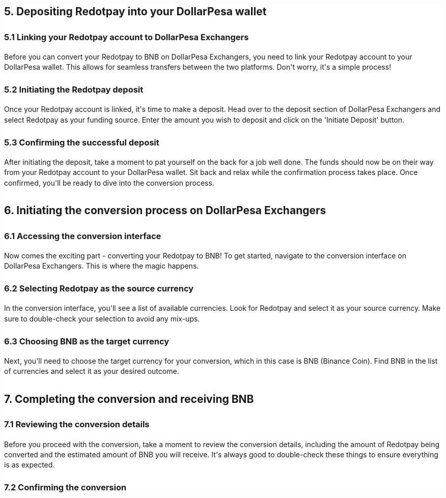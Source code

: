 ## 5\. Depositing Redotpay into your DollarPesa wallet

### 5.1 Linking your Redotpay account to DollarPesa Exchangers

Before you can convert your Redotpay to BNB on DollarPesa Exchangers, you need to link your Redotpay account to your DollarPesa wallet. This allows for seamless transfers between the two platforms. Don't worry, it's a simple process!

### 5.2 Initiating the Redotpay deposit

Once your Redotpay account is linked, it's time to make a deposit. Head over to the deposit section of DollarPesa Exchangers and select Redotpay as your funding source. Enter the amount you wish to deposit and click on the 'Initiate Deposit' button.

### 5.3 Confirming the successful deposit

After initiating the deposit, take a moment to pat yourself on the back for a job well done. The funds should now be on their way from your Redotpay account to your DollarPesa wallet. Sit back and relax while the confirmation process takes place. Once confirmed, you'll be ready to dive into the conversion process.

## 6\. Initiating the conversion process on DollarPesa Exchangers

### 6.1 Accessing the conversion interface

Now comes the exciting part - converting your Redotpay to BNB! To get started, navigate to the conversion interface on DollarPesa Exchangers. This is where the magic happens.

### 6.2 Selecting Redotpay as the source currency

In the conversion interface, you'll see a list of available currencies. Look for Redotpay and select it as your source currency. Make sure to double-check your selection to avoid any mix-ups.

### 6.3 Choosing BNB as the target currency

Next, you'll need to choose the target currency for your conversion, which in this case is BNB (Binance Coin). Find BNB in the list of currencies and select it as your desired outcome.

## 7\. Completing the conversion and receiving BNB

### 7.1 Reviewing the conversion details

Before you proceed with the conversion, take a moment to review the conversion details, including the amount of Redotpay being converted and the estimated amount of BNB you will receive. It's always good to double-check these things to ensure everything is as expected.

### 7.2 Confirming the conversion
